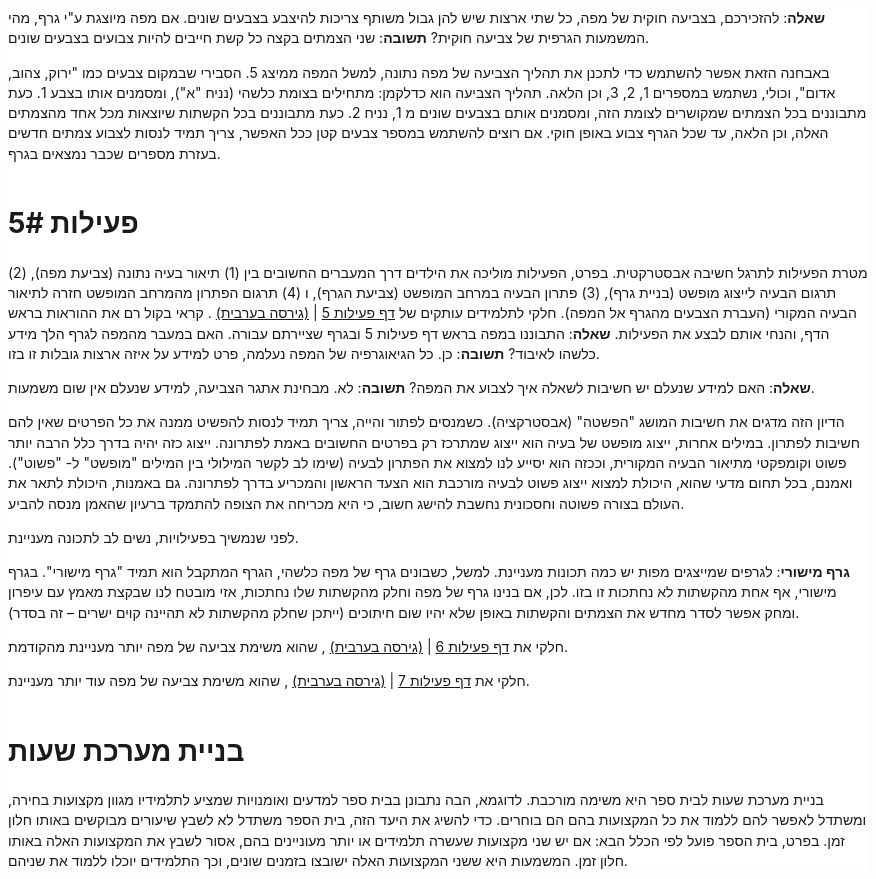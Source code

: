 **שאלה**: להזכירכם, בצביעה חוקית של מפה, כל שתי ארצות שיש להן גבול משותף צריכות להיצבע בצבעים שונים. אם מפה מיוצגת ע"י גרף, מהי המשמעות הגרפית של צביעה חוקית?
**תשובה**: שני הצמתים בקצה כל קשת חייבים להיות צבועים בצבעים שונים.

באבחנה הזאת אפשר להשתמש כדי לתכנן את תהליך הצביעה של מפה נתונה, למשל המפה ממיצג 5. הסבירי שבמקום צבעים כמו "ירוק, צהוב, אדום", וכולי, נשתמש במספרים 1, 2, 3, וכן הלאה. תהליך הצביעה הוא כדלקמן: מתחילים בצומת כלשהי (נניח "א"), ומסמנים אותו בצבע 1. כעת מתבוננים בכל הצמתים שמקושרים לצומת הזה, ומסמנים אותם בצבעים שונים מ 1, נניח 2. כעת מתבוננים בכל הקשתות שיוצאות מכל אחד מהצמתים האלה, וכן הלאה, עד שכל הגרף צבוע באופן חוקי. אם רוצים להשתמש במספר צבעים קטן ככל האפשר, צריך תמיד לנסות לצבוע צמתים חדשים בעזרת מספרים שכבר נמצאים בגרף.

# פעילות 5#
מטרת הפעילות לתרגל חשיבה אבסטרקטית. בפרט, הפעילות מוליכה את הילדים דרך המעברים החשובים בין (1) תיאור בעיה נתונה (צביעת מפה), (2) תרגום הבעיה לייצוג מופשט (בניית גרף), (3) פתרון הבעיה במרחב המופשט (צביעת הגרף), ו (4) תרגום הפתרון מהמרחב המופשט חזרה לתיאור הבעיה המקורי (העברת הצבעים מהגרף אל המפה).
חלקי לתלמידים עותקים של [דף פעילות 5](appendix-e.html "")
 | [(גירסה בערבית)](appendix-p.html "")
. קראי בקול רם את ההוראות בראש הדף, והנחי אותם לבצע את הפעילות.
**שאלה**: התבוננו במפה בראש דף פעילות 5 ובגרף שציירתם עבורה. האם במעבר מהמפה לגרף הלך מידע כלשהו לאיבוד?
**תשובה**: כן. כל הגיאוגרפיה של המפה נעלמה, פרט למידע על איזה ארצות גובלות זו בזו.

**שאלה**: האם למידע שנעלם יש חשיבות לשאלה איך לצבוע את המפה?
**תשובה**: לא. מבחינת אתגר הצביעה, למידע שנעלם אין שום משמעות.

הדיון הזה מדגים את חשיבות המושג "הפשטה" (אבסטרקציה). כשמנסים לפתור והייה, צריך תמיד לנסות להפשיט ממנה את כל הפרטים שאין להם חשיבות לפתרון. במילים אחרות, ייצוג מופשט של בעיה הוא ייצוג שמתרכז רק בפרטים החשובים באמת לפתרונה. ייצוג כזה יהיה בדרך כלל הרבה יותר פשוט וקומפקטי מתיאור הבעיה המקורית, וככזה הוא יסייע לנו למצוא את הפתרון לבעיה (שימו לב לקשר המילולי בין המילים "מופשט" ל- "פשוט"). ואמנם, בכל תחום מדעי שהוא, היכולת למצוא ייצוג פשוט לבעיה מורכבת הוא הצעד הראשון והמכריע בדרך לפתרונה. גם באמנות, היכולת לתאר את העולם בצורה פשוטה וחסכונית נחשבת להישג חשוב, כי היא מכריחה את הצופה להתמקד ברעיון שהאמן מנסה להביע.

לפני שנמשיך בפעילויות, נשים לב לתכונה מעניינת.

**גרף מישורי**: לגרפים שמייצגים מפות יש כמה תכונות מעניינת. למשל, כשבונים גרף של מפה כלשהי, הגרף המתקבל הוא תמיד "גרף מישורי". בגרף מישורי, אף אחת מהקשתות לא נחתכות זו בזו. לכן, אם בנינו גרף של מפה וחלק מהקשתות שלו נחתכות, אזי מובטח לנו שבקצת מאמץ עם עיפרון ומחק אפשר לסדר מחדש את הצמתים והקשתות באופן שלא יהיו שום חיתוכים (ייתכן שחלק מהקשתות לא תהיינה קוים ישרים – זה בסדר).

חלקי את [דף פעילות 6](appendix-f.html "")
 | [(גירסה בערבית)](appendix-q.html "")
, שהוא משימת צביעה של מפה יותר מעניינת מהקודמת.

חלקי את [דף פעילות 7](appendix-g.html "")
 | [(גירסה בערבית)](appendix-r.html "")
, שהוא משימת צביעה של מפה עוד יותר מעניינת.

# בניית מערכת שעות #
בניית מערכת שעות לבית ספר היא משימה מורכבת. לדוגמא, הבה נתבונן בבית ספר למדעים ואומנויות שמציע לתלמידיו מגוון מקצועות בחירה, ומשתדל לאפשר להם ללמוד את כל המקצועות בהם הם בוחרים. כדי להשיג את היעד הזה, בית הספר משתדל לא לשבץ שיעורים מבוקשים באותו חלון זמן. בפרט, בית הספר פועל לפי הכלל הבא: אם יש שני מקצועות שעשרה תלמידים או יותר מעוניינים בהם, אסור לשבץ את המקצועות האלה באותו חלון זמן. המשמעות היא ששני המקצועות האלה ישובצו בזמנים שונים, וכך התלמידים יוכלו ללמוד את שניהם.
